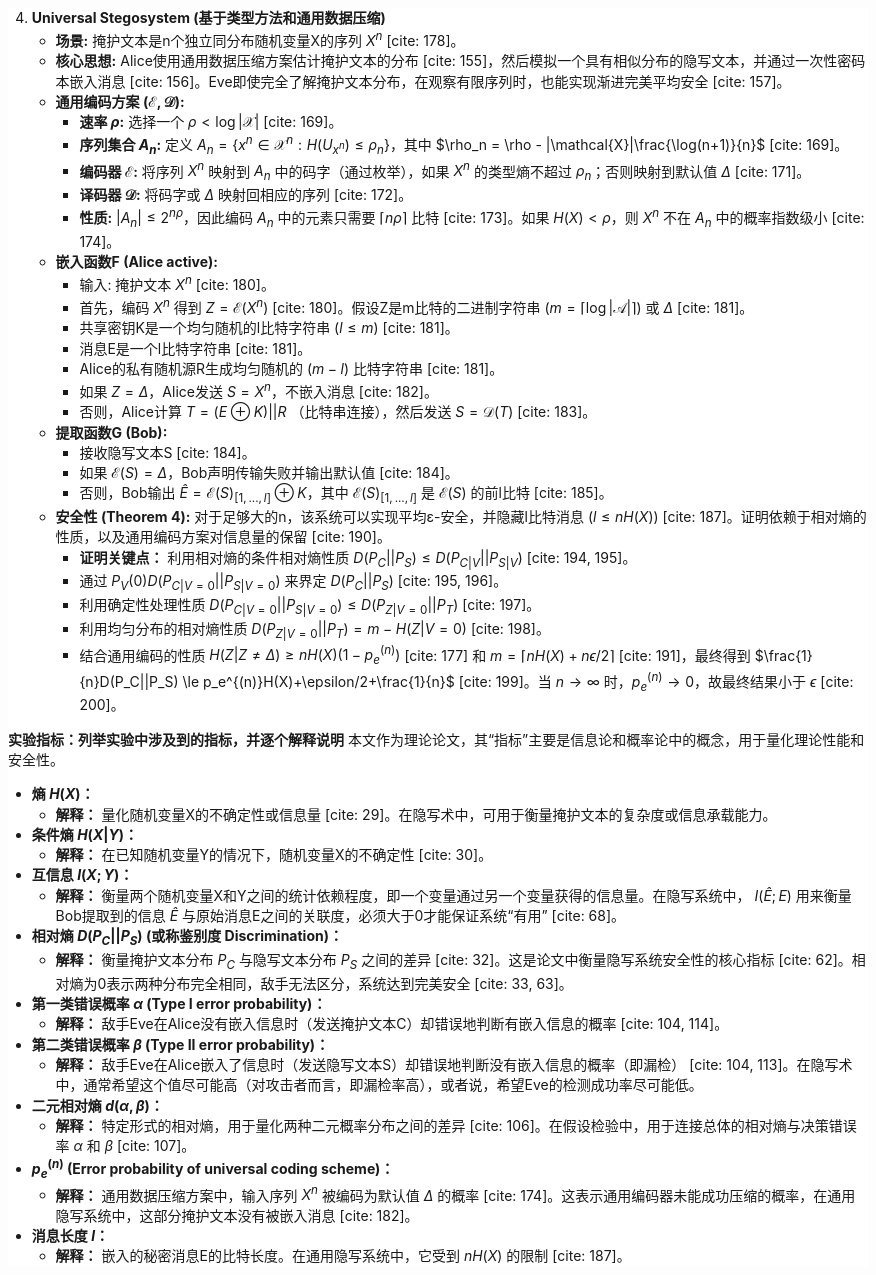 4.  **Universal Stegosystem (基于类型方法和通用数据压缩)**
    * **场景:** 掩护文本是n个独立同分布随机变量X的序列 $X^n$ [cite: 178]。
    * **核心思想:** Alice使用通用数据压缩方案估计掩护文本的分布 [cite: 155]，然后模拟一个具有相似分布的隐写文本，并通过一次性密码本嵌入消息 [cite: 156]。Eve即使完全了解掩护文本分布，在观察有限序列时，也能实现渐进完美平均安全 [cite: 157]。
    * **通用编码方案 ($\mathcal{E}, \mathcal{D}$):**
        * **速率 $\rho$:** 选择一个 $\rho < \log|\mathcal{X}|$ [cite: 169]。
        * **序列集合 $A_n$:** 定义 $A_n = \{x^n \in \mathcal{X}^n : H(U_{x^n}) \le \rho_n\}$，其中 $\rho_n = \rho - |\mathcal{X}|\frac{\log(n+1)}{n}$ [cite: 169]。
        * **编码器 $\mathcal{E}$:** 将序列 $X^n$ 映射到 $A_n$ 中的码字（通过枚举），如果 $X^n$ 的类型熵不超过 $\rho_n$；否则映射到默认值 $\Delta$ [cite: 171]。
        * **译码器 $\mathcal{D}$:** 将码字或 $\Delta$ 映射回相应的序列 [cite: 172]。
        * **性质:** $|A_n| \le 2^{n\rho}$，因此编码 $A_n$ 中的元素只需要 $\lceil n\rho \rceil$ 比特 [cite: 173]。如果 $H(X) < \rho$，则 $X^n$ 不在 $A_n$ 中的概率指数级小 [cite: 174]。
    * **嵌入函数F (Alice active):**
        * 输入: 掩护文本 $X^n$ [cite: 180]。
        * 首先，编码 $X^n$ 得到 $Z = \mathcal{E}(X^n)$ [cite: 180]。假设Z是m比特的二进制字符串 ($m = \lceil \log|\mathcal{A}| \rceil$) 或 $\Delta$ [cite: 181]。
        * 共享密钥K是一个均匀随机的l比特字符串 ($l \le m$) [cite: 181]。
        * 消息E是一个l比特字符串 [cite: 181]。
        * Alice的私有随机源R生成均匀随机的 $(m-l)$ 比特字符串 [cite: 181]。
        * 如果 $Z = \Delta$，Alice发送 $S = X^n$，不嵌入消息 [cite: 182]。
        * 否则，Alice计算 $T = (E \oplus K) || R$ （比特串连接），然后发送 $S = \mathcal{D}(T)$ [cite: 183]。
    * **提取函数G (Bob):**
        * 接收隐写文本S [cite: 184]。
        * 如果 $\mathcal{E}(S) = \Delta$，Bob声明传输失败并输出默认值 [cite: 184]。
        * 否则，Bob输出 $\hat{E} = \mathcal{E}(S)_{[1,...,l]} \oplus K$，其中 $\mathcal{E}(S)_{[1,...,l]}$ 是 $\mathcal{E}(S)$ 的前l比特 [cite: 185]。
    * **安全性 (Theorem 4):** 对于足够大的n，该系统可以实现平均ε-安全，并隐藏l比特消息 ($l \le nH(X)$) [cite: 187]。证明依赖于相对熵的性质，以及通用编码方案对信息量的保留 [cite: 190]。
        * **证明关键点：** 利用相对熵的条件相对熵性质 $D(P_C||P_S)\le D(P_{C|V}||P_{S|V})$ [cite: 194, 195]。
        * 通过 $P_V(0)D(P_{C|V=0}||P_{S|V=0})$ 来界定 $D(P_C||P_S)$ [cite: 195, 196]。
        * 利用确定性处理性质 $D(P_{C|V=0}||P_{S|V=0}) \le D(P_{Z|V=0}||P_T)$ [cite: 197]。
        * 利用均匀分布的相对熵性质 $D(P_{Z|V=0}||P_T) = m - H(Z|V=0)$ [cite: 198]。
        * 结合通用编码的性质 $H(Z|Z\ne\Delta)\ge nH(X)(1-p_e^{(n)})$ [cite: 177] 和 $m = \lceil nH(X)+n\epsilon/2\rceil$ [cite: 191]，最终得到 $\frac{1}{n}D(P_C||P_S) \le p_e^{(n)}H(X)+\epsilon/2+\frac{1}{n}$ [cite: 199]。当 $n\rightarrow\infty$ 时，$p_e^{(n)}\rightarrow 0$，故最终结果小于 $\epsilon$ [cite: 200]。

**实验指标：列举实验中涉及到的指标，并逐个解释说明**
本文作为理论论文，其“指标”主要是信息论和概率论中的概念，用于量化理论性能和安全性。
* **熵 $H(X)$：**
    * **解释：** 量化随机变量X的不确定性或信息量 [cite: 29]。在隐写术中，可用于衡量掩护文本的复杂度或信息承载能力。
* **条件熵 $H(X|Y)$：**
    * **解释：** 在已知随机变量Y的情况下，随机变量X的不确定性 [cite: 30]。
* **互信息 $I(X;Y)$：**
    * **解释：** 衡量两个随机变量X和Y之间的统计依赖程度，即一个变量通过另一个变量获得的信息量。在隐写系统中， $I(\hat{E};E)$ 用来衡量Bob提取到的信息 $\hat{E}$ 与原始消息E之间的关联度，必须大于0才能保证系统“有用” [cite: 68]。
* **相对熵 $D(P_C||P_S)$ (或称鉴别度 Discrimination)：**
    * **解释：** 衡量掩护文本分布 $P_C$ 与隐写文本分布 $P_S$ 之间的差异 [cite: 32]。这是论文中衡量隐写系统安全性的核心指标 [cite: 62]。相对熵为0表示两种分布完全相同，敌手无法区分，系统达到完美安全 [cite: 33, 63]。
* **第一类错误概率 $\alpha$ (Type I error probability)：**
    * **解释：** 敌手Eve在Alice没有嵌入信息时（发送掩护文本C）却错误地判断有嵌入信息的概率 [cite: 104, 114]。
* **第二类错误概率 $\beta$ (Type II error probability)：**
    * **解释：** 敌手Eve在Alice嵌入了信息时（发送隐写文本S）却错误地判断没有嵌入信息的概率（即漏检） [cite: 104, 113]。在隐写术中，通常希望这个值尽可能高（对攻击者而言，即漏检率高），或者说，希望Eve的检测成功率尽可能低。
* **二元相对熵 $d(\alpha,\beta)$：**
    * **解释：** 特定形式的相对熵，用于量化两种二元概率分布之间的差异 [cite: 106]。在假设检验中，用于连接总体的相对熵与决策错误率 $\alpha$ 和 $\beta$ [cite: 107]。
* **$p_e^{(n)}$ (Error probability of universal coding scheme)：**
    * **解释：** 通用数据压缩方案中，输入序列 $X^n$ 被编码为默认值 $\Delta$ 的概率 [cite: 174]。这表示通用编码器未能成功压缩的概率，在通用隐写系统中，这部分掩护文本没有被嵌入消息 [cite: 182]。
* **消息长度 $l$：**
    * **解释：** 嵌入的秘密消息E的比特长度。在通用隐写系统中，它受到 $nH(X)$ 的限制 [cite: 187]。
